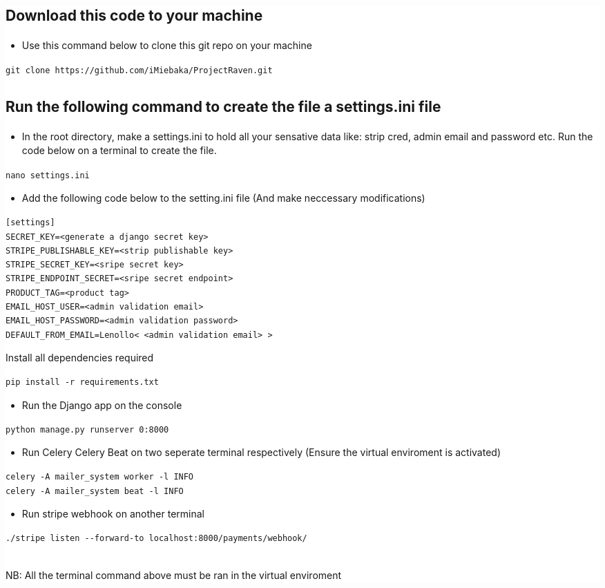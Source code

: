 ## Download this code to your machine

- Use this command below to clone this git repo on your machine

```shell
git clone https://github.com/iMiebaka/ProjectRaven.git
```

## Run the following command to create the file a settings.ini file

- In the root directory, make a settings.ini to hold all your sensative data like: strip cred, admin email and password etc. Run the code below on a terminal to create the file.

```shell
nano settings.ini
```

- Add the following code below to the setting.ini file (And make neccessary modifications)

```shell
[settings]
SECRET_KEY=<generate a django secret key>
STRIPE_PUBLISHABLE_KEY=<strip publishable key>
STRIPE_SECRET_KEY=<sripe secret key>
STRIPE_ENDPOINT_SECRET=<sripe secret endpoint>
PRODUCT_TAG=<product tag>
EMAIL_HOST_USER=<admin validation email>
EMAIL_HOST_PASSWORD=<admin validation password>
DEFAULT_FROM_EMAIL=Lenollo< <admin validation email> >
```

Install all dependencies required

```shell
pip install -r requirements.txt
```

- Run the Django app on the console

```shell
python manage.py runserver 0:8000
```

- Run Celery Celery Beat on two seperate terminal respectively (Ensure the virtual enviroment is activated)

```shell
celery -A mailer_system worker -l INFO
celery -A mailer_system beat -l INFO
```

- Run stripe webhook on another terminal

```shell
./stripe listen --forward-to localhost:8000/payments/webhook/
```
<br>
NB: All the terminal command above must be ran in the virtual enviroment
